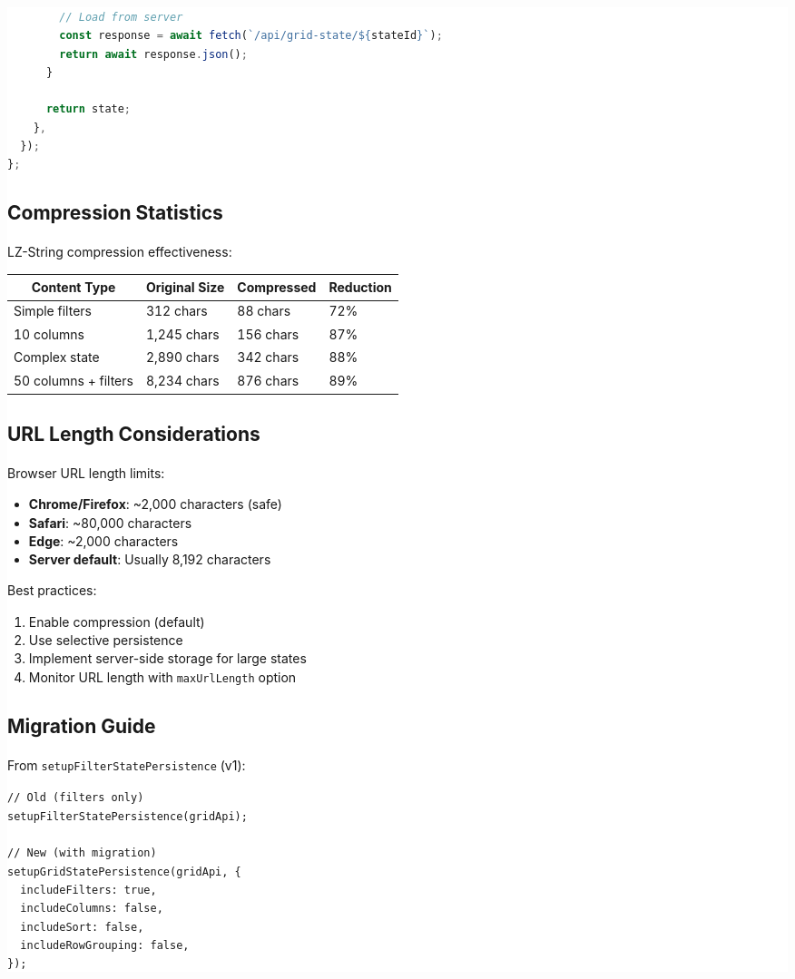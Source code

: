 ````typescript
        // Load from server
        const response = await fetch(`/api/grid-state/${stateId}`);
        return await response.json();
      }

      return state;
    },
  });
};
````

## Compression Statistics

LZ-String compression effectiveness:

| Content Type         | Original Size | Compressed | Reduction |
| -------------------- | ------------- | ---------- | --------- |
| Simple filters       | 312 chars     | 88 chars   | 72%       |
| 10 columns           | 1,245 chars   | 156 chars  | 87%       |
| Complex state        | 2,890 chars   | 342 chars  | 88%       |
| 50 columns + filters | 8,234 chars   | 876 chars  | 89%       |

## URL Length Considerations

Browser URL length limits:

- **Chrome/Firefox**: ~2,000 characters (safe)
- **Safari**: ~80,000 characters
- **Edge**: ~2,000 characters
- **Server default**: Usually 8,192 characters

Best practices:

1. Enable compression (default)
2. Use selective persistence
3. Implement server-side storage for large states
4. Monitor URL length with `maxUrlLength` option

## Migration Guide

From `setupFilterStatePersistence` (v1):

```tsx
// Old (filters only)
setupFilterStatePersistence(gridApi);

// New (with migration)
setupGridStatePersistence(gridApi, {
  includeFilters: true,
  includeColumns: false,
  includeSort: false,
  includeRowGrouping: false,
});
```
